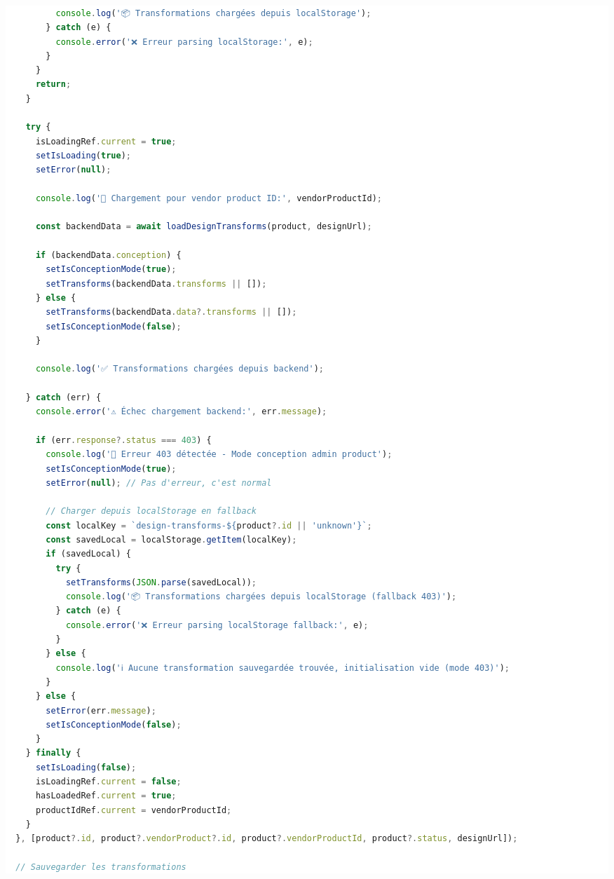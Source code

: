 ```typescript
          console.log('📦 Transformations chargées depuis localStorage');
        } catch (e) {
          console.error('❌ Erreur parsing localStorage:', e);
        }
      }
      return;
    }

    try {
      isLoadingRef.current = true;
      setIsLoading(true);
      setError(null);
      
      console.log('🔄 Chargement pour vendor product ID:', vendorProductId);
      
      const backendData = await loadDesignTransforms(product, designUrl);
      
      if (backendData.conception) {
        setIsConceptionMode(true);
        setTransforms(backendData.transforms || []);
      } else {
        setTransforms(backendData.data?.transforms || []);
        setIsConceptionMode(false);
      }
      
      console.log('✅ Transformations chargées depuis backend');
      
    } catch (err) {
      console.error('⚠️ Échec chargement backend:', err.message);
      
      if (err.response?.status === 403) {
        console.log('🔄 Erreur 403 détectée - Mode conception admin product');
        setIsConceptionMode(true);
        setError(null); // Pas d'erreur, c'est normal
        
        // Charger depuis localStorage en fallback
        const localKey = `design-transforms-${product?.id || 'unknown'}`;
        const savedLocal = localStorage.getItem(localKey);
        if (savedLocal) {
          try {
            setTransforms(JSON.parse(savedLocal));
            console.log('📦 Transformations chargées depuis localStorage (fallback 403)');
          } catch (e) {
            console.error('❌ Erreur parsing localStorage fallback:', e);
          }
        } else {
          console.log('ℹ️ Aucune transformation sauvegardée trouvée, initialisation vide (mode 403)');
        }
      } else {
        setError(err.message);
        setIsConceptionMode(false);
      }
    } finally {
      setIsLoading(false);
      isLoadingRef.current = false;
      hasLoadedRef.current = true;
      productIdRef.current = vendorProductId;
    }
  }, [product?.id, product?.vendorProduct?.id, product?.vendorProductId, product?.status, designUrl]);

  // Sauvegarder les transformations
```